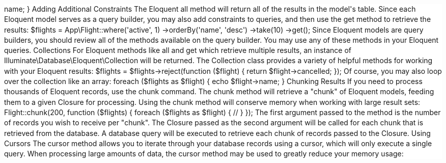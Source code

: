 <?php

use App\Flight;

$flights = App\Flight::all();

foreach ($flights as $flight) {
    echo $flight->name;
}

Adding Additional Constraints

The Eloquent all method will return all of the results in the model's table. Since each Eloquent model serves as a query builder, you may also add constraints to queries, and then use the get method to retrieve the results:

$flights = App\Flight::where('active', 1)
               ->orderBy('name', 'desc')
               ->take(10)
               ->get();

    Since Eloquent models are query builders, you should review all of the methods available on the query builder. You may use any of these methods in your Eloquent queries.

Collections

For Eloquent methods like all and get which retrieve multiple results, an instance of Illuminate\Database\Eloquent\Collection will be returned. The Collection class provides a variety of helpful methods for working with your Eloquent results:

$flights = $flights->reject(function ($flight) {
    return $flight->cancelled;
});

Of course, you may also loop over the collection like an array:

foreach ($flights as $flight) {
    echo $flight->name;
}

Chunking Results

If you need to process thousands of Eloquent records, use the chunk command. The chunk method will retrieve a "chunk" of Eloquent models, feeding them to a given Closure for processing. Using the chunk method will conserve memory when working with large result sets:

Flight::chunk(200, function ($flights) {
    foreach ($flights as $flight) {
        //
    }
});

The first argument passed to the method is the number of records you wish to receive per "chunk". The Closure passed as the second argument will be called for each chunk that is retrieved from the database. A database query will be executed to retrieve each chunk of records passed to the Closure.
Using Cursors

The cursor method allows you to iterate through your database records using a cursor, which will only execute a single query. When processing large amounts of data, the cursor method may be used to greatly reduce your memory usage:
